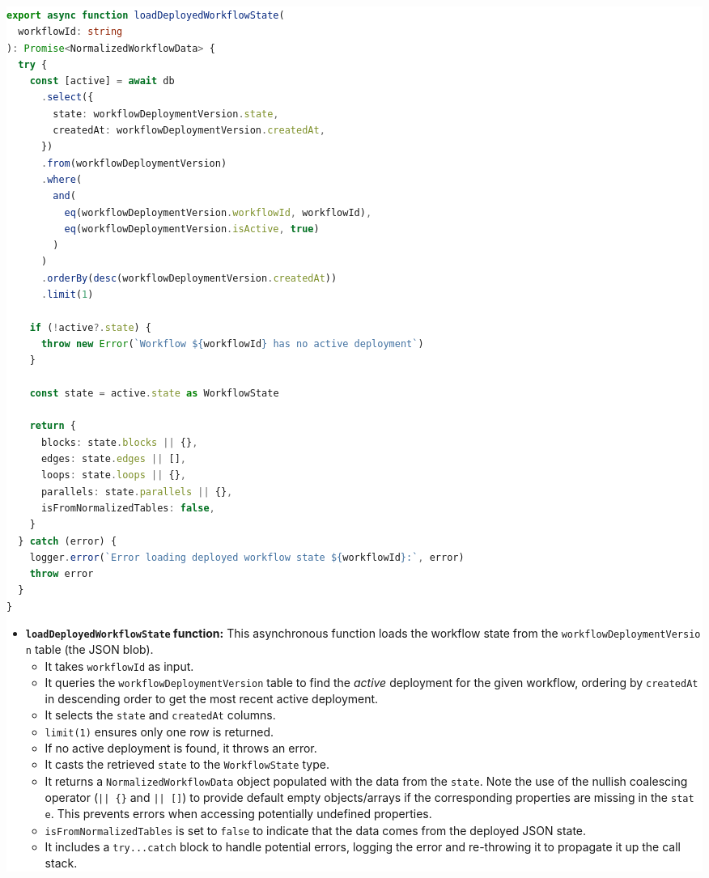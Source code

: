 ```typescript
export async function loadDeployedWorkflowState(
  workflowId: string
): Promise<NormalizedWorkflowData> {
  try {
    const [active] = await db
      .select({
        state: workflowDeploymentVersion.state,
        createdAt: workflowDeploymentVersion.createdAt,
      })
      .from(workflowDeploymentVersion)
      .where(
        and(
          eq(workflowDeploymentVersion.workflowId, workflowId),
          eq(workflowDeploymentVersion.isActive, true)
        )
      )
      .orderBy(desc(workflowDeploymentVersion.createdAt))
      .limit(1)

    if (!active?.state) {
      throw new Error(`Workflow ${workflowId} has no active deployment`)
    }

    const state = active.state as WorkflowState

    return {
      blocks: state.blocks || {},
      edges: state.edges || [],
      loops: state.loops || {},
      parallels: state.parallels || {},
      isFromNormalizedTables: false,
    }
  } catch (error) {
    logger.error(`Error loading deployed workflow state ${workflowId}:`, error)
    throw error
  }
}
```

*   **`loadDeployedWorkflowState` function:** This asynchronous function loads the workflow state from the `workflowDeploymentVersion` table (the JSON blob).
    *   It takes `workflowId` as input.
    *   It queries the `workflowDeploymentVersion` table to find the *active* deployment for the given workflow, ordering by `createdAt` in descending order to get the most recent active deployment.
    *   It selects the `state` and `createdAt` columns.
    *   `limit(1)` ensures only one row is returned.
    *   If no active deployment is found, it throws an error.
    *   It casts the retrieved `state` to the `WorkflowState` type.
    *   It returns a `NormalizedWorkflowData` object populated with the data from the `state`. Note the use of the nullish coalescing operator (`|| {}` and `|| []`) to provide default empty objects/arrays if the corresponding properties are missing in the `state`.  This prevents errors when accessing potentially undefined properties.
    *   `isFromNormalizedTables` is set to `false` to indicate that the data comes from the deployed JSON state.
    *   It includes a `try...catch` block to handle potential errors, logging the error and re-throwing it to propagate it up the call stack.

